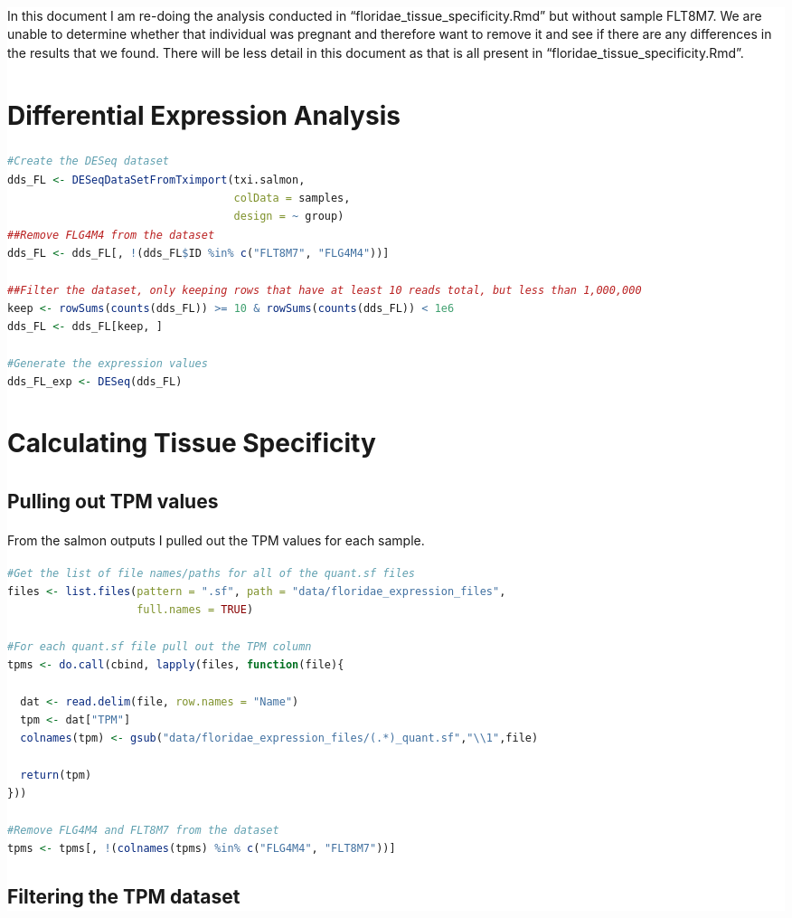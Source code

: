 In this document I am re-doing the analysis conducted in
“floridae_tissue_specificity.Rmd” but without sample FLT8M7. We are
unable to determine whether that individual was pregnant and therefore
want to remove it and see if there are any differences in the results
that we found. There will be less detail in this document as that is all
present in “floridae_tissue_specificity.Rmd”.

# Differential Expression Analysis

``` r
#Create the DESeq dataset
dds_FL <- DESeqDataSetFromTximport(txi.salmon, 
                                   colData = samples,
                                   design = ~ group)
##Remove FLG4M4 from the dataset
dds_FL <- dds_FL[, !(dds_FL$ID %in% c("FLT8M7", "FLG4M4"))]

##Filter the dataset, only keeping rows that have at least 10 reads total, but less than 1,000,000
keep <- rowSums(counts(dds_FL)) >= 10 & rowSums(counts(dds_FL)) < 1e6
dds_FL <- dds_FL[keep, ]

#Generate the expression values
dds_FL_exp <- DESeq(dds_FL)
```

# Calculating Tissue Specificity

## Pulling out TPM values

From the salmon outputs I pulled out the TPM values for each sample.

``` r
#Get the list of file names/paths for all of the quant.sf files
files <- list.files(pattern = ".sf", path = "data/floridae_expression_files", 
                    full.names = TRUE)

#For each quant.sf file pull out the TPM column
tpms <- do.call(cbind, lapply(files, function(file){

  dat <- read.delim(file, row.names = "Name")
  tpm <- dat["TPM"]
  colnames(tpm) <- gsub("data/floridae_expression_files/(.*)_quant.sf","\\1",file)
  
  return(tpm)
}))

#Remove FLG4M4 and FLT8M7 from the dataset
tpms <- tpms[, !(colnames(tpms) %in% c("FLG4M4", "FLT8M7"))]
```

## Filtering the TPM dataset
